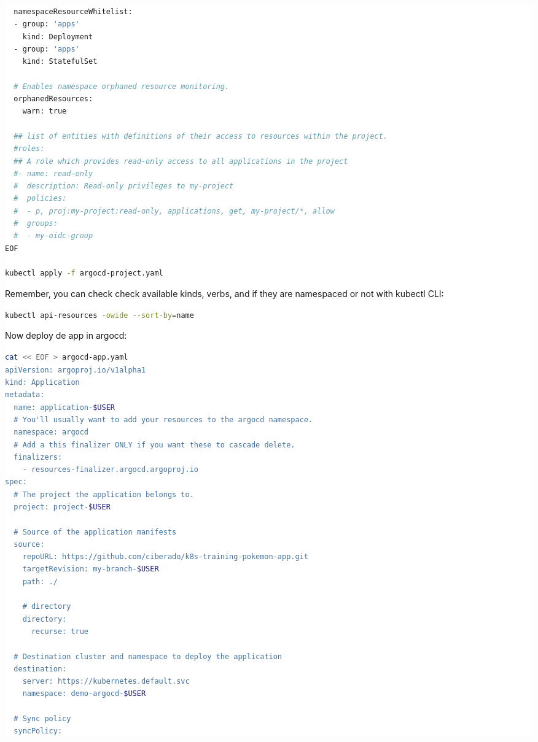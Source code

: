 ```bash
  namespaceResourceWhitelist:
  - group: 'apps'
    kind: Deployment
  - group: 'apps'
    kind: StatefulSet

  # Enables namespace orphaned resource monitoring.
  orphanedResources:
    warn: true

  ## list of entities with definitions of their access to resources within the project.
  #roles:
  ## A role which provides read-only access to all applications in the project
  #- name: read-only
  #  description: Read-only privileges to my-project
  #  policies:
  #  - p, proj:my-project:read-only, applications, get, my-project/*, allow
  #  groups:
  #  - my-oidc-group
EOF

kubectl apply -f argocd-project.yaml
```

Remember, you can check check available kinds, verbs, and if they are namespaced or not with kubectl CLI:

```bash
kubectl api-resources -owide --sort-by=name
```

Now deploy de app in argocd:

```bash
cat << EOF > argocd-app.yaml
apiVersion: argoproj.io/v1alpha1
kind: Application
metadata:
  name: application-$USER
  # You'll usually want to add your resources to the argocd namespace.
  namespace: argocd
  # Add a this finalizer ONLY if you want these to cascade delete.
  finalizers:
    - resources-finalizer.argocd.argoproj.io
spec:
  # The project the application belongs to.
  project: project-$USER

  # Source of the application manifests
  source:
    repoURL: https://github.com/ciberado/k8s-training-pokemon-app.git
    targetRevision: my-branch-$USER
    path: ./

    # directory
    directory:
      recurse: true

  # Destination cluster and namespace to deploy the application
  destination:
    server: https://kubernetes.default.svc
    namespace: demo-argocd-$USER

  # Sync policy
  syncPolicy:
```